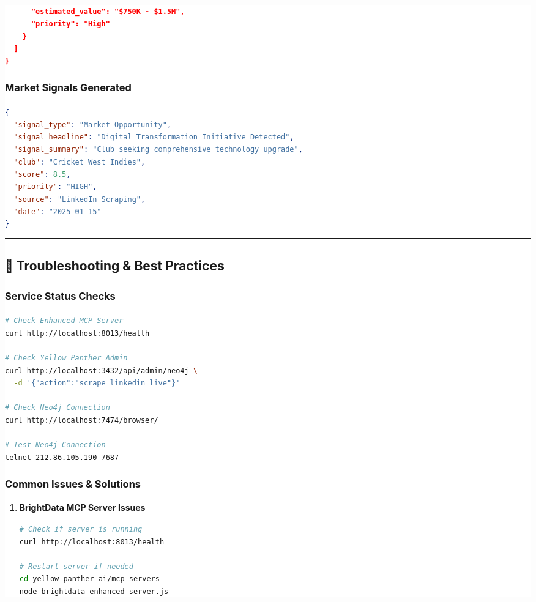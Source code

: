 ```json
      "estimated_value": "$750K - $1.5M",
      "priority": "High"
    }
  ]
}
```

### **Market Signals Generated**
```json
{
  "signal_type": "Market Opportunity",
  "signal_headline": "Digital Transformation Initiative Detected",
  "signal_summary": "Club seeking comprehensive technology upgrade",
  "club": "Cricket West Indies",
  "score": 8.5,
  "priority": "HIGH",
  "source": "LinkedIn Scraping",
  "date": "2025-01-15"
}
```

---

## 🚨 **Troubleshooting & Best Practices**

### **Service Status Checks**
```bash
# Check Enhanced MCP Server
curl http://localhost:8013/health

# Check Yellow Panther Admin
curl http://localhost:3432/api/admin/neo4j \
  -d '{"action":"scrape_linkedin_live"}'

# Check Neo4j Connection
curl http://localhost:7474/browser/

# Test Neo4j Connection
telnet 212.86.105.190 7687
```

### **Common Issues & Solutions**

1. **BrightData MCP Server Issues**
   ```bash
   # Check if server is running
   curl http://localhost:8013/health
   
   # Restart server if needed
   cd yellow-panther-ai/mcp-servers
   node brightdata-enhanced-server.js
   ```
